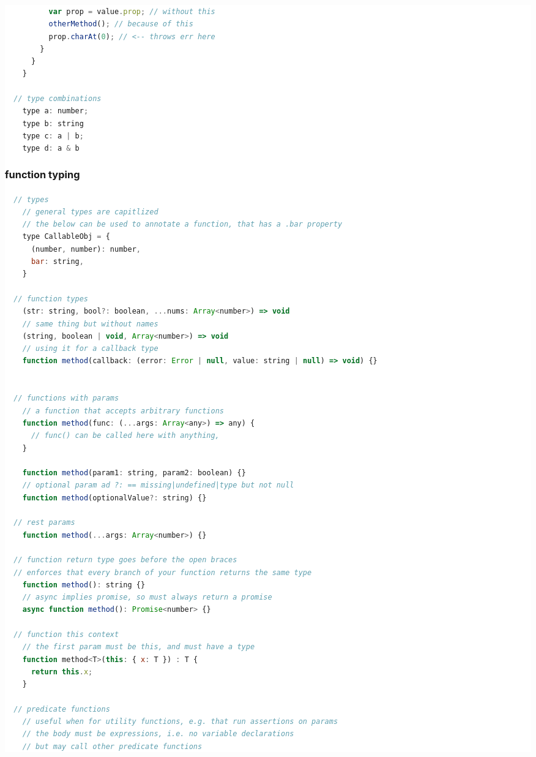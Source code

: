  ```js
            var prop = value.prop; // without this
            otherMethod(); // because of this
            prop.charAt(0); // <-- throws err here
          }
        }
      }

    // type combinations
      type a: number;
      type b: string
      type c: a | b;
      type d: a & b

  ```

### function typing

  ```js
    // types
      // general types are capitlized
      // the below can be used to annotate a function, that has a .bar property
      type CallableObj = {
        (number, number): number,
        bar: string,
      }

    // function types
      (str: string, bool?: boolean, ...nums: Array<number>) => void
      // same thing but without names
      (string, boolean | void, Array<number>) => void
      // using it for a callback type
      function method(callback: (error: Error | null, value: string | null) => void) {}


    // functions with params
      // a function that accepts arbitrary functions
      function method(func: (...args: Array<any>) => any) {
        // func() can be called here with anything,
      }

      function method(param1: string, param2: boolean) {}
      // optional param ad ?: == missing|undefined|type but not null
      function method(optionalValue?: string) {}

    // rest params
      function method(...args: Array<number>) {}

    // function return type goes before the open braces
    // enforces that every branch of your function returns the same type
      function method(): string {}
      // async implies promise, so must always return a promise
      async function method(): Promise<number> {}

    // function this context
      // the first param must be this, and must have a type
      function method<T>(this: { x: T }) : T {
        return this.x;
      }

    // predicate functions
      // useful when for utility functions, e.g. that run assertions on params
      // the body must be expressions, i.e. no variable declarations
      // but may call other predicate functions
  ```